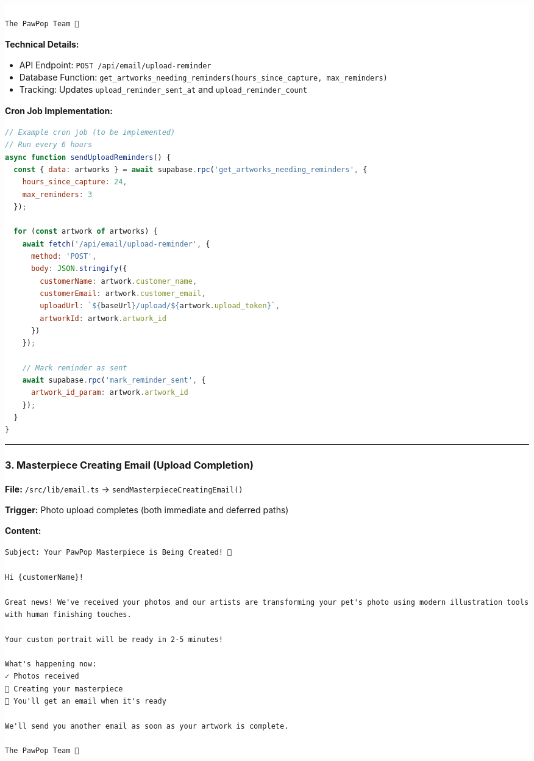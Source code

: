 ```

The PawPop Team 🎨
```

**Technical Details:**
- API Endpoint: `POST /api/email/upload-reminder`
- Database Function: `get_artworks_needing_reminders(hours_since_capture, max_reminders)`
- Tracking: Updates `upload_reminder_sent_at` and `upload_reminder_count`

**Cron Job Implementation:**
```javascript
// Example cron job (to be implemented)
// Run every 6 hours
async function sendUploadReminders() {
  const { data: artworks } = await supabase.rpc('get_artworks_needing_reminders', {
    hours_since_capture: 24,
    max_reminders: 3
  });

  for (const artwork of artworks) {
    await fetch('/api/email/upload-reminder', {
      method: 'POST',
      body: JSON.stringify({
        customerName: artwork.customer_name,
        customerEmail: artwork.customer_email,
        uploadUrl: `${baseUrl}/upload/${artwork.upload_token}`,
        artworkId: artwork.artwork_id
      })
    });

    // Mark reminder as sent
    await supabase.rpc('mark_reminder_sent', { 
      artwork_id_param: artwork.artwork_id 
    });
  }
}
```

---

### 3. Masterpiece Creating Email (Upload Completion)
**File:** `/src/lib/email.ts` → `sendMasterpieceCreatingEmail()`

**Trigger:** Photo upload completes (both immediate and deferred paths)

**Content:**
```
Subject: Your PawPop Masterpiece is Being Created! 🎨

Hi {customerName}!

Great news! We've received your photos and our artists are transforming your pet's photo using modern illustration tools with human finishing touches.

Your custom portrait will be ready in 2-5 minutes!

What's happening now:
✓ Photos received
🎨 Creating your masterpiece
📧 You'll get an email when it's ready

We'll send you another email as soon as your artwork is complete.

The PawPop Team 🎨
```
